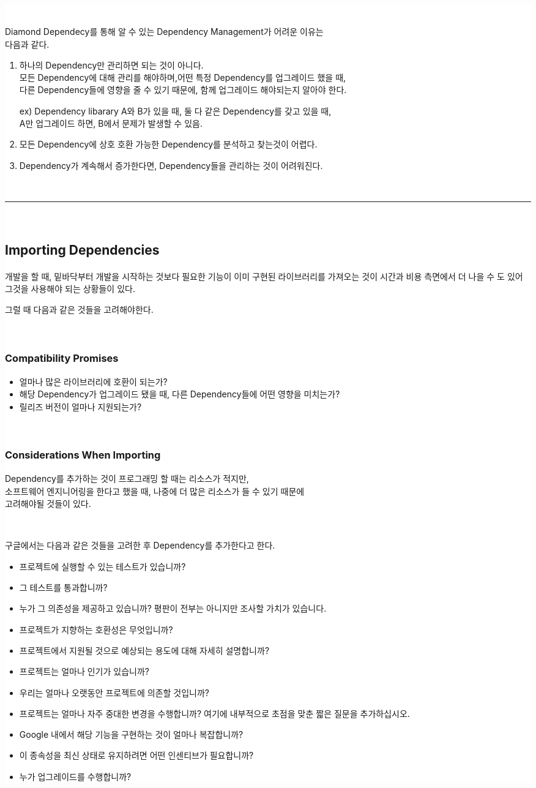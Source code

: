 </br>

Diamond Dependecy를 통해 알 수 있는 Dependency Management가 어려운 이유는  
다음과 같다.

1. 하나의 Dependency만 관리하면 되는 것이 아니다.  
모든 Dependency에 대해 관리를 해야하며,어떤 특정 Dependency를 업그레이드 했을 때,   
다른 Dependency들에 영향을 줄 수 있기 때문에, 함께 업그레이드 해야되는지 알아야 한다.  

    ex) Dependency libarary A와 B가 있을 때, 둘 다 같은 Dependency를 갖고 있을 때,  
    A만 업그레이드 하면, B에서 문제가 발생할 수 있음.


2. 모든 Dependency에 상호 호환 가능한 Dependency를 분석하고 찾는것이 어렵다.

3. Dependency가 계속해서 증가한다면, Dependency들을 관리하는 것이 어려워진다.


</br>

---

</br>

## Importing Dependencies

개발을 할 때, 밑바닥부터 개발을 시작하는 것보다 필요한 기능이 이미 구현된 라이브러리를 가져오는 것이 시간과 비용 측면에서 더 나을 수 도 있어 그것을 사용해야 되는 상황들이 있다.

그럴 때 다음과 같은 것들을 고려해야한다.

</br>

### Compatibility Promises

+ 얼마나 많은 라이브러리에 호환이 되는가?
+ 해당 Dependency가 업그레이드 됐을 때, 다른 Dependency들에 어떤 영향을 미치는가?
+ 릴리즈 버전이 얼마나 지원되는가?

</br>

### Considerations When Importing

Dependency를 추가하는 것이 프로그래밍 할 때는 리소스가 적지만,  
 소프트웨어 엔지니어링을 한다고 했을 때, 나중에 더 많은 리소스가 들 수 있기 때문에  
 고려해야될 것들이 있다.

 </br>

구글에서는 다음과 같은 것들을 고려한 후 Dependency를 추가한다고 한다.

+ 프로젝트에 실행할 수 있는 테스트가 있습니까?

+ 그 테스트를 통과합니까?

+ 누가 그 의존성을 제공하고 있습니까? 평판이 전부는 아니지만 조사할 가치가 있습니다.

+ 프로젝트가 지향하는 호환성은 무엇입니까?
+ 프로젝트에서 지원될 것으로 예상되는 용도에 대해 자세히 설명합니까?
+ 프로젝트는 얼마나 인기가 있습니까?
+ 우리는 얼마나 오랫동안 프로젝트에 의존할 것입니까?
+ 프로젝트는 얼마나 자주 중대한 변경을 수행합니까?
여기에 내부적으로 초점을 맞춘 짧은 질문을 추가하십시오.
+ Google 내에서 해당 기능을 구현하는 것이 얼마나 복잡합니까?
+ 이 종속성을 최신 상태로 유지하려면 어떤 인센티브가 필요합니까?
+ 누가 업그레이드를 수행합니까? 
